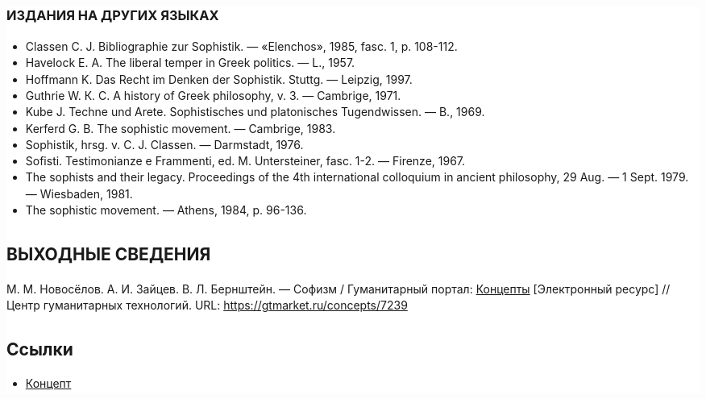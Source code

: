 ### ИЗДАНИЯ НА ДРУГИХ ЯЗЫКАХ

- Classen C. J. Bibliographie zur Sophistik. — «Elenchos», 1985, fasc. 1, p. 108-112.
- Havelock E. A. The liberal temper in Greek politics. — L., 1957.
- Hoffmann K. Das Recht im Denken der Sophistik. Stuttg. — Leipzig, 1997.
- Guthrie W. К. С. A history of Greek philosophy, v. 3. — Cambrige, 1971.
- Kube J. Techne und Arete. Sophistisches und platonisches Tugendwissen. — В., 1969.
- Kerferd G. B. The sophistic movement. — Cambrige, 1983.
- Sophistik, hrsg. v. С. J. Classen. — Darmstadt, 1976.
- Sofisti. Testimonianze е Frammenti, ed. M. Untersteiner, fasc. 1-2. — Firenze, 1967.
- The sophists and their legacy. Proceedings of the 4th international colloquium in ancient philosophy, 29 Aug. — 1 Sept. 1979. — Wiesbaden, 1981.
- The sophistic movement. — Athens, 1984, p. 96-136.

## ВЫХОДНЫЕ СВЕДЕНИЯ

M. M. Новосёлов. А. И. Зайцев. В. Л. Бернштейн. — Софизм / Гуманитарный портал: [Концепты](https://gtmarket.ru/concepts/) [Электронный ресурс] // Центр гуманитарных технологий. URL: <https://gtmarket.ru/concepts/7239>

## Ссылки

- [Концепт](Концепт.md)
